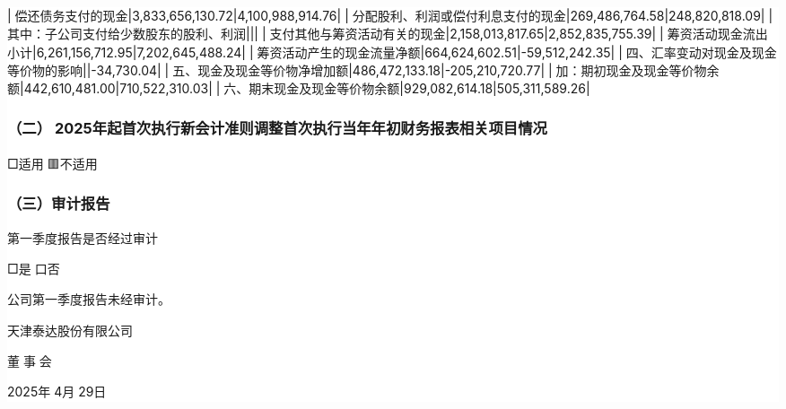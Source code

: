 | 偿还债务支付的现金|3,833,656,130.72|4,100,988,914.76|
| 分配股利、利润或偿付利息支付的现金|269,486,764.58|248,820,818.09|
| 其中：子公司支付给少数股东的股利、利润|||
| 支付其他与筹资活动有关的现金|2,158,013,817.65|2,852,835,755.39|
| 筹资活动现金流出小计|6,261,156,712.95|7,202,645,488.24|
| 筹资活动产生的现金流量净额|664,624,602.51|-59,512,242.35|
| 四、汇率变动对现金及现金等价物的影响||-34,730.04|
| 五、现金及现金等价物净增加额|486,472,133.18|-205,210,720.77|
| 加：期初现金及现金等价物余额|442,610,481.00|710,522,310.03|
| 六、期末现金及现金等价物余额|929,082,614.18|505,311,589.26|  

### （二） 2025年起首次执行新会计准则调整首次执行当年年初财务报表相关项目情况  

□适用 🟥不适用  

### （三）审计报告  

第一季度报告是否经过审计  

□是 口否  

公司第一季度报告未经审计。  

天津泰达股份有限公司  

董 事 会  

2025年 4月 29日  


